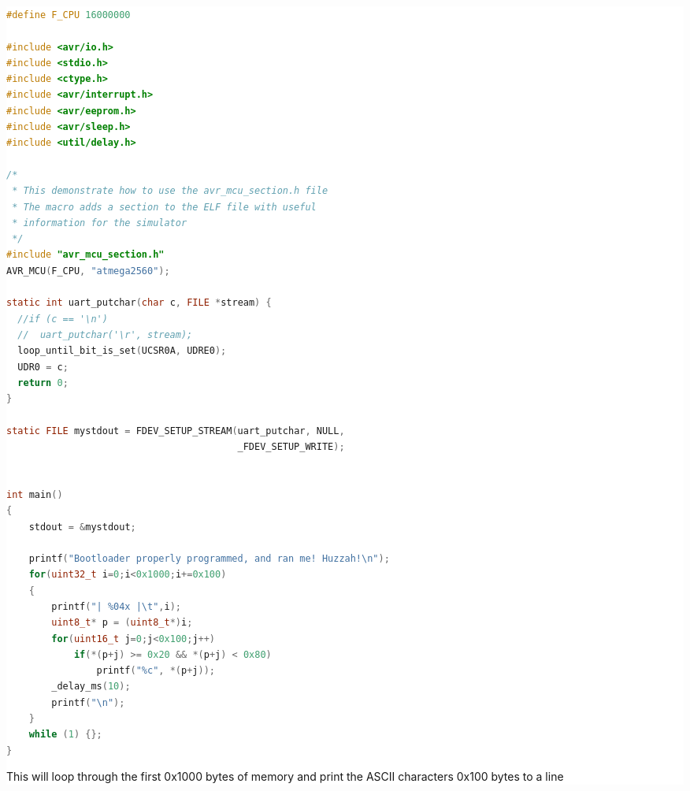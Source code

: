 ```c
#define F_CPU 16000000

#include <avr/io.h>
#include <stdio.h>
#include <ctype.h>
#include <avr/interrupt.h>
#include <avr/eeprom.h>
#include <avr/sleep.h>
#include <util/delay.h>

/*
 * This demonstrate how to use the avr_mcu_section.h file
 * The macro adds a section to the ELF file with useful
 * information for the simulator
 */
#include "avr_mcu_section.h"
AVR_MCU(F_CPU, "atmega2560");

static int uart_putchar(char c, FILE *stream) {
  //if (c == '\n')
  //  uart_putchar('\r', stream);
  loop_until_bit_is_set(UCSR0A, UDRE0);
  UDR0 = c;
  return 0;
}

static FILE mystdout = FDEV_SETUP_STREAM(uart_putchar, NULL,
                                         _FDEV_SETUP_WRITE);


int main()
{
	stdout = &mystdout;

	printf("Bootloader properly programmed, and ran me! Huzzah!\n");
	for(uint32_t i=0;i<0x1000;i+=0x100)
	{
		printf("| %04x |\t",i);
		uint8_t* p = (uint8_t*)i;
		for(uint16_t j=0;j<0x100;j++)
			if(*(p+j) >= 0x20 && *(p+j) < 0x80)
				printf("%c", *(p+j));
		_delay_ms(10);
		printf("\n");
	}
	while (1) {};
}

```

This will loop through the first 0x1000 bytes of memory and print the ASCII characters 0x100 bytes to a line
